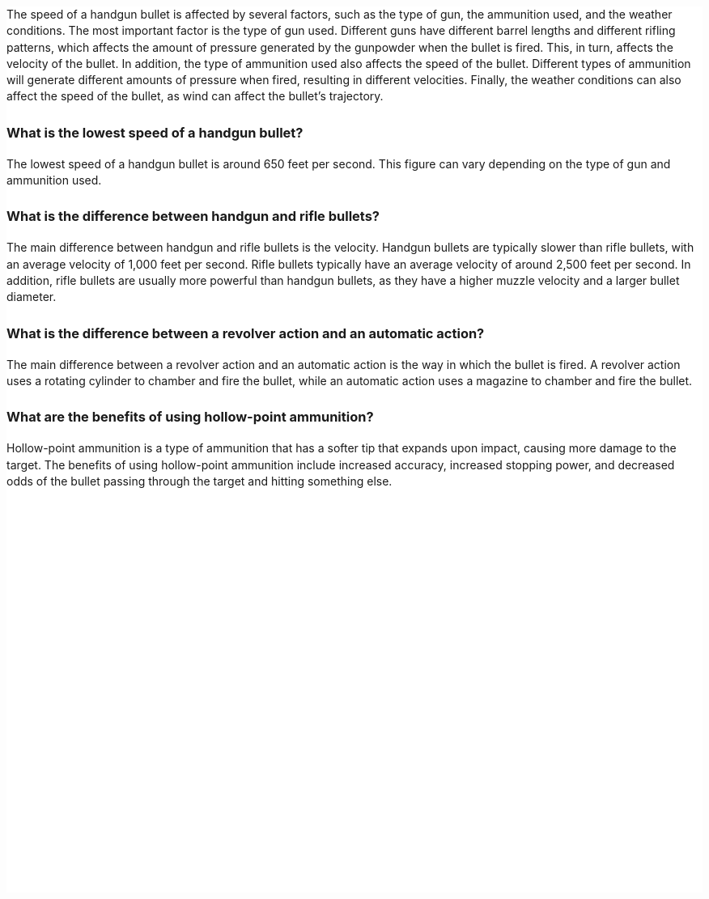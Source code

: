 The speed of a handgun bullet is affected by several factors, such as the type of gun, the ammunition used, and the weather conditions. The most important factor is the type of gun used. Different guns have different barrel lengths and different rifling patterns, which affects the amount of pressure generated by the gunpowder when the bullet is fired. This, in turn, affects the velocity of the bullet. In addition, the type of ammunition used also affects the speed of the bullet. Different types of ammunition will generate different amounts of pressure when fired, resulting in different velocities. Finally, the weather conditions can also affect the speed of the bullet, as wind can affect the bullet’s trajectory.

<h3>What is the lowest speed of a handgun bullet?</h3>

The lowest speed of a handgun bullet is around 650 feet per second. This figure can vary depending on the type of gun and ammunition used.

<h3>What is the difference between handgun and rifle bullets?</h3>

The main difference between handgun and rifle bullets is the velocity. Handgun bullets are typically slower than rifle bullets, with an average velocity of 1,000 feet per second. Rifle bullets typically have an average velocity of around 2,500 feet per second. In addition, rifle bullets are usually more powerful than handgun bullets, as they have a higher muzzle velocity and a larger bullet diameter.

<h3>What is the difference between a revolver action and an automatic action?</h3>

The main difference between a revolver action and an automatic action is the way in which the bullet is fired. A revolver action uses a rotating cylinder to chamber and fire the bullet, while an automatic action uses a magazine to chamber and fire the bullet.

<h3>What are the benefits of using hollow-point ammunition?</h3>

Hollow-point ammunition is a type of ammunition that has a softer tip that expands upon impact, causing more damage to the target. The benefits of using hollow-point ammunition include increased accuracy, increased stopping power, and decreased odds of the bullet passing through the target and hitting something else.

<div style="position: relative; padding-bottom: 56.25%; overflow: hidden"><iframe src="https://www.youtube.com/embed/tGmh_R9E4B8" frameborder="0" allow="accelerometer; autoplay; clipboard-write; encrypted-media; gyroscope; picture-in-picture; web-share" allowfullscreen style="position: absolute; top: 0; left: 0; width: 100%; height: 100%;"></iframe>
</div>